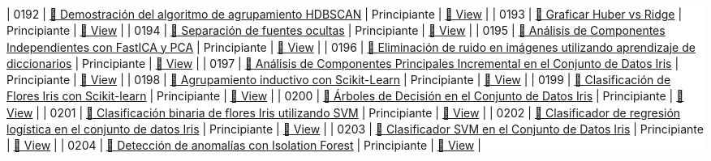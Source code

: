 |     0192 | [📖 Demostración del algoritmo de agrupamiento HDBSCAN](https://labex.io/es/tutorials/ml-demo-of-hdbscan-clustering-algorithm-49159)                                                                                                                                   | Principiante | [🔗 View](https://labex.io/es/tutorials/ml-demo-of-hdbscan-clustering-algorithm-49159)                                                                        |
|     0193 | [📖 Graficar Huber vs Ridge](https://labex.io/es/tutorials/ml-plot-huber-vs-ridge-49160)                                                                                                                                                                               | Principiante | [🔗 View](https://labex.io/es/tutorials/ml-plot-huber-vs-ridge-49160)                                                                                         |
|     0194 | [📖 Separación de fuentes ocultas](https://labex.io/es/tutorials/ml-blind-source-separation-49161)                                                                                                                                                                     | Principiante | [🔗 View](https://labex.io/es/tutorials/ml-blind-source-separation-49161)                                                                                     |
|     0195 | [📖 Análisis de Componentes Independientes con FastICA y PCA](https://labex.io/es/tutorials/ml-independent-component-analysis-with-fastica-and-pca-49162)                                                                                                              | Principiante | [🔗 View](https://labex.io/es/tutorials/ml-independent-component-analysis-with-fastica-and-pca-49162)                                                         |
|     0196 | [📖 Eliminación de ruido en imágenes utilizando aprendizaje de diccionarios](https://labex.io/es/tutorials/ml-image-denoising-using-dictionary-learning-49163)                                                                                                         | Principiante | [🔗 View](https://labex.io/es/tutorials/ml-image-denoising-using-dictionary-learning-49163)                                                                   |
|     0197 | [📖 Análisis de Componentes Principales Incremental en el Conjunto de Datos Iris](https://labex.io/es/tutorials/ml-incremental-principal-component-analysis-on-iris-dataset-49164)                                                                                     | Principiante | [🔗 View](https://labex.io/es/tutorials/ml-incremental-principal-component-analysis-on-iris-dataset-49164)                                                    |
|     0198 | [📖 Agrupamiento inductivo con Scikit-Learn](https://labex.io/es/tutorials/ml-inductive-clustering-with-scikit-learn-49165)                                                                                                                                            | Principiante | [🔗 View](https://labex.io/es/tutorials/ml-inductive-clustering-with-scikit-learn-49165)                                                                      |
|     0199 | [📖 Clasificación de Flores Iris con Scikit-learn](https://labex.io/es/tutorials/ml-iris-flower-classification-with-scikit-learn-49166)                                                                                                                                | Principiante | [🔗 View](https://labex.io/es/tutorials/ml-iris-flower-classification-with-scikit-learn-49166)                                                                |
|     0200 | [📖 Árboles de Decisión en el Conjunto de Datos Iris](https://labex.io/es/tutorials/ml-decision-trees-on-iris-dataset-49167)                                                                                                                                           | Principiante | [🔗 View](https://labex.io/es/tutorials/ml-decision-trees-on-iris-dataset-49167)                                                                              |
|     0201 | [📖 Clasificación binaria de flores Iris utilizando SVM](https://labex.io/es/tutorials/ml-iris-flower-binary-classification-using-svm-49168)                                                                                                                           | Principiante | [🔗 View](https://labex.io/es/tutorials/ml-iris-flower-binary-classification-using-svm-49168)                                                                 |
|     0202 | [📖 Clasificador de regresión logística en el conjunto de datos Iris](https://labex.io/es/tutorials/ml-logistic-regression-classifier-on-iris-dataset-49169)                                                                                                           | Principiante | [🔗 View](https://labex.io/es/tutorials/ml-logistic-regression-classifier-on-iris-dataset-49169)                                                              |
|     0203 | [📖 Clasificador SVM en el Conjunto de Datos Iris](https://labex.io/es/tutorials/ml-svm-classifier-on-iris-dataset-49170)                                                                                                                                              | Principiante | [🔗 View](https://labex.io/es/tutorials/ml-svm-classifier-on-iris-dataset-49170)                                                                              |
|     0204 | [📖 Detección de anomalías con Isolation Forest](https://labex.io/es/tutorials/ml-anomaly-detection-with-isolation-forest-49171)                                                                                                                                       | Principiante | [🔗 View](https://labex.io/es/tutorials/ml-anomaly-detection-with-isolation-forest-49171)                                                                     |